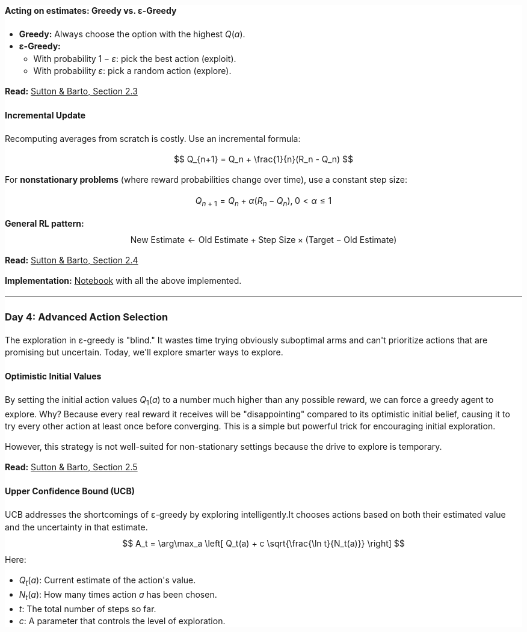 #### Acting on estimates: Greedy vs. ε-Greedy 
* **Greedy:** Always choose the option with the highest $Q(a)$.
* **ε-Greedy:**
  * With probability $1−ε$: pick the best action (exploit).
  * With probability $ε$: pick a random action (explore).
				
**Read:** [Sutton & Barto, Section 2.3](https://web.stanford.edu/class/psych209/Readings/SuttonBartoIPRLBook2ndEd.pdf)				

#### Incremental Update
Recomputing averages from scratch is costly. Use an incremental formula:  

$$
Q_{n+1} = Q_n + \frac{1}{n}(R_n - Q_n)
$$

For **nonstationary problems** (where reward probabilities change over time), use a constant step size:  

$$
Q_{n+1} = Q_n + \alpha(R_n - Q_n), \; 0 < \alpha \le 1
$$

**General RL pattern:** $$
\text{New Estimate} \leftarrow \text{Old Estimate} + \text{Step Size} \times (\text{Target} - \text{Old Estimate})
$$

**Read:** [Sutton & Barto, Section 2.4](https://web.stanford.edu/class/psych209/Readings/SuttonBartoIPRLBook2ndEd.pdf)

**Implementation:**
[Notebook](https://colab.research.google.com/drive/1ajO-ihEcnCcZdNIN6zaJIKOoo2wCId0B?usp=sharing) with all the above implemented.

***

<a id="week1-day4"></a>
### Day 4: Advanced Action Selection

The exploration in ε-greedy is "blind." It wastes time trying obviously suboptimal arms and can't prioritize actions that are promising but uncertain. Today, we'll explore smarter ways to explore.

#### Optimistic Initial Values
By setting the initial action values $Q_1(a)$ to a number much higher than any possible reward, we can force a greedy agent to explore. Why? Because every real reward it receives will be "disappointing" compared to its optimistic initial belief, causing it to try every other action at least once before converging. This is a simple but powerful trick for encouraging initial exploration.

However, this strategy is not well-suited for non-stationary settings because the drive to explore is temporary.

**Read:** [Sutton & Barto, Section 2.5](https://web.stanford.edu/class/psych209/Readings/SuttonBartoIPRLBook2ndEd.pdf)

#### Upper Confidence Bound (UCB)
UCB addresses the shortcomings of ε-greedy by exploring intelligently.It chooses actions based on both their estimated value and the uncertainty in that estimate.
$$
A_t = \arg\max_a \left[ Q_t(a) + c \sqrt{\frac{\ln t}{N_t(a)}} \right]
$$
Here:
* $Q_t(a)$: Current estimate of the action's value.
* $N_t(a)$: How many times action $a$ has been chosen.
* $t$: The total number of steps so far.
* $c$: A parameter that controls the level of exploration.
